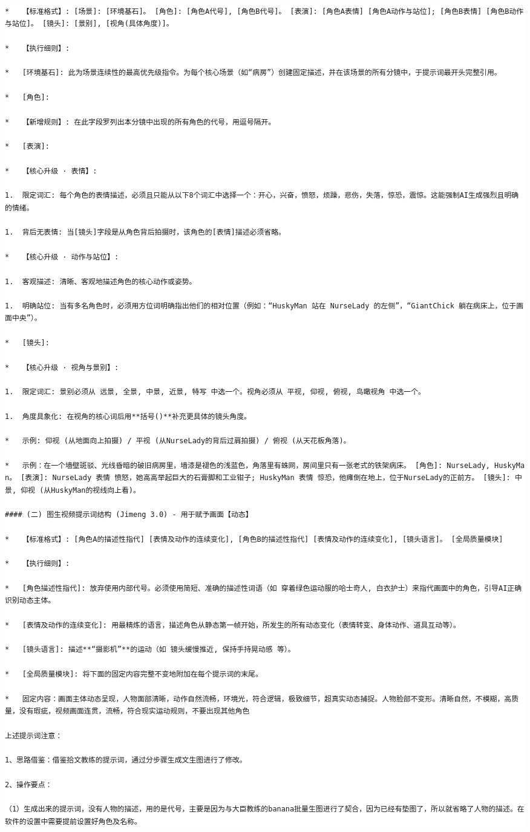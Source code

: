 ```
*   【标准格式】: [场景]: [环境基石]。 [角色]: [角色A代号], [角色B代号]。 [表演]: [角色A表情] [角色A动作与站位]; [角色B表情] [角色B动作与站位]。 [镜头]: [景别], [视角(具体角度)]。

*   【执行细则】:

*   [环境基石]: 此为场景连续性的最高优先级指令。为每个核心场景（如“病房”）创建固定描述，并在该场景的所有分镜中，于提示词最开头完整引用。

*   [角色]:

*   【新增规则】: 在此字段罗列出本分镜中出现的所有角色的代号，用逗号隔开。

*   [表演]:

*   【核心升级 · 表情】:

1.  限定词汇: 每个角色的表情描述，必须且只能从以下8个词汇中选择一个：开心，兴奋，愤怒，烦躁，悲伤，失落，惊恐，震惊。这能强制AI生成强烈且明确的情绪。

1.  背后无表情: 当[镜头]字段是从角色背后拍摄时，该角色的[表情]描述必须省略。

*   【核心升级 · 动作与站位】:

1.  客观描述: 清晰、客观地描述角色的核心动作或姿势。

1.  明确站位: 当有多名角色时，必须用方位词明确指出他们的相对位置（例如：“HuskyMan 站在 NurseLady 的左侧”，“GiantChick 躺在病床上，位于画面中央”）。

*   [镜头]:

*   【核心升级 · 视角与景别】:

1.  限定词汇: 景别必须从 远景, 全景, 中景, 近景, 特写 中选一个。视角必须从 平视, 仰视, 俯视, 鸟瞰视角 中选一个。

1.  角度具象化: 在视角的核心词后用**括号()**补充更具体的镜头角度。

*   示例: 仰视 (从地面向上拍摄) / 平视 (从NurseLady的背后过肩拍摄) / 俯视 (从天花板角落)。

*   示例：在一个墙壁斑驳、光线昏暗的破旧病房里，墙漆是褪色的浅蓝色，角落里有蛛网，房间里只有一张老式的铁架病床。 [角色]: NurseLady, HuskyMan。 [表演]: NurseLady 表情 愤怒，她高高举起巨大的石膏脚和工业钳子; HuskyMan 表情 惊恐，他瘫倒在地上，位于NurseLady的正前方。 [镜头]: 中景, 仰视 (从HuskyMan的视线向上看)。

#### (二) 图生视频提示词结构 (Jimeng 3.0) - 用于赋予画面【动态】

*   【标准格式】: [角色A的描述性指代] [表情及动作的连续变化], [角色B的描述性指代] [表情及动作的连续变化], [镜头语言]。 [全局质量模块]

*   【执行细则】:

*   [角色描述性指代]: 放弃使用内部代号。必须使用简短、准确的描述性词语（如 穿着绿色运动服的哈士奇人, 白衣护士）来指代画面中的角色，引导AI正确识别动态主体。

*   [表情及动作的连续变化]: 用最精炼的语言，描述角色从静态第一帧开始，所发生的所有动态变化（表情转变、身体动作、道具互动等）。

*   [镜头语言]: 描述**“摄影机”**的运动（如 镜头缓慢推近, 保持手持晃动感 等）。

*   [全局质量模块]: 将下面的固定内容完整不变地附加在每个提示词的末尾。

*   固定内容：画面主体动态呈现，人物面部清晰，动作自然流畅，环境光，符合逻辑，极致细节，超真实动态捕捉。人物脸部不变形。清晰自然，不模糊，高质量，没有瑕疵，视频画面连贯，流畅，符合现实运动规则，不要出现其他角色

上述提示词注意：

1、思路借鉴：借鉴拾文教练的提示词，通过分步骤生成文生图进行了修改。

2、操作要点：

（1）生成出来的提示词，没有人物的描述，用的是代号，主要是因为与大臣教练的banana批量生图进行了契合，因为已经有垫图了，所以就省略了人物的描述。在软件的设置中需要提前设置好角色及名称。

```